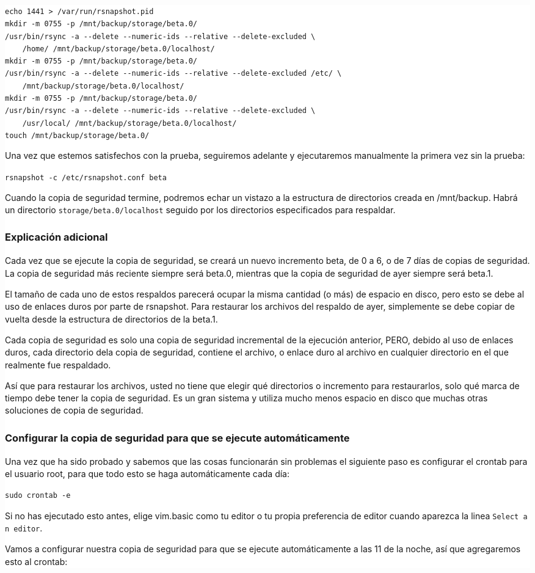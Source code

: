 ```
echo 1441 > /var/run/rsnapshot.pid 
mkdir -m 0755 -p /mnt/backup/storage/beta.0/ 
/usr/bin/rsync -a --delete --numeric-ids --relative --delete-excluded \
    /home/ /mnt/backup/storage/beta.0/localhost/ 
mkdir -m 0755 -p /mnt/backup/storage/beta.0/ 
/usr/bin/rsync -a --delete --numeric-ids --relative --delete-excluded /etc/ \
    /mnt/backup/storage/beta.0/localhost/ 
mkdir -m 0755 -p /mnt/backup/storage/beta.0/ 
/usr/bin/rsync -a --delete --numeric-ids --relative --delete-excluded \
    /usr/local/ /mnt/backup/storage/beta.0/localhost/ 
touch /mnt/backup/storage/beta.0/
```

Una vez que estemos satisfechos con la prueba, seguiremos adelante y ejecutaremos manualmente la primera vez sin la prueba:

`rsnapshot -c /etc/rsnapshot.conf beta`

Cuando la copia de seguridad termine, podremos echar un vistazo a la estructura de directorios creada en /mnt/backup. Habrá un directorio `storage/beta.0/localhost` seguido por los directorios especificados para respaldar.

### Explicación adicional

Cada vez que se ejecute la copia de seguridad, se creará un nuevo incremento beta, de 0 a 6, o de 7 días de copias de seguridad. La copia de seguridad más reciente siempre será beta.0, mientras que la copia de seguridad de ayer siempre será beta.1.

El tamaño de cada uno de estos respaldos parecerá ocupar la misma cantidad (o más) de espacio en disco, pero esto se debe al uso de enlaces duros por parte de rsnapshot. Para restaurar los archivos del respaldo de ayer, simplemente se debe copiar de vuelta desde la estructura de directorios de la beta.1.

Cada copia de seguridad es solo una copia de seguridad incremental de la ejecución anterior, PERO, debido al uso de enlaces duros, cada directorio dela copia de seguridad, contiene el archivo, o enlace duro al archivo en cualquier directorio en el que realmente fue respaldado. 

Así que para restaurar los archivos, usted no tiene que elegir qué directorios o incremento para restaurarlos, solo qué marca de tiempo debe tener la copia de seguridad. Es un gran sistema y utiliza mucho menos espacio en disco que muchas otras soluciones de copia de seguridad.

### Configurar la copia de seguridad para que se ejecute automáticamente

Una vez que ha sido probado y sabemos que las cosas funcionarán sin problemas el siguiente paso es configurar el crontab para el usuario root, para que todo esto se haga automáticamente cada día:

`sudo crontab -e`

Si no has ejecutado esto antes, elige vim.basic como tu editor o tu propia preferencia de editor cuando aparezca la linea `Select an editor`.

Vamos a configurar nuestra copia de seguridad para que se ejecute automáticamente a las 11 de la noche, así que agregaremos esto al crontab:
